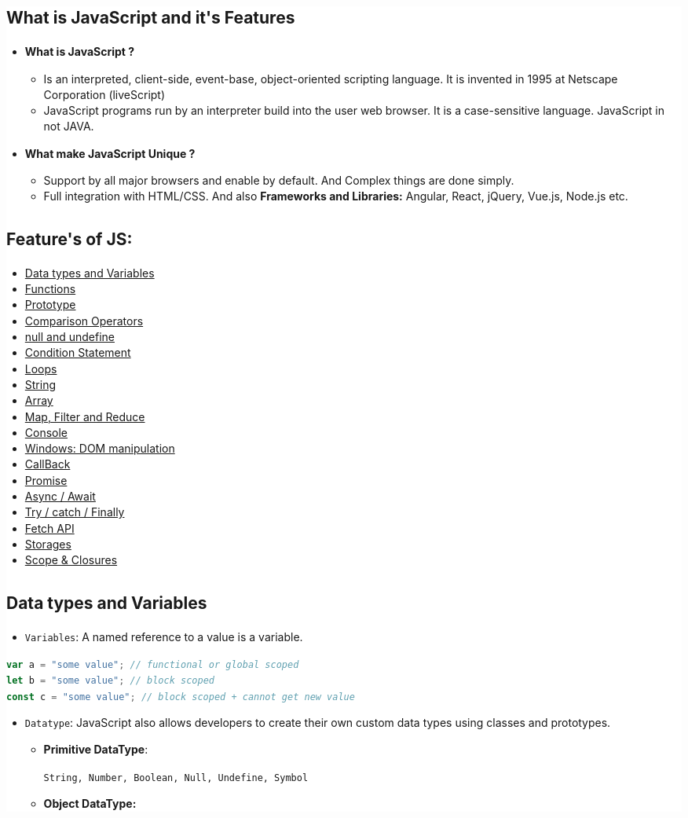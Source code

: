 ## What is JavaScript and it's Features

- **What is JavaScript ?**

  - Is an interpreted, client-side, event-base, object-oriented scripting language. It is invented in 1995 at Netscape Corporation (liveScript)
  - JavaScript programs run by an interpreter build into the user web browser. It is a case-sensitive language. JavaScript in not JAVA.

- **What make JavaScript Unique ?**
  - Support by all major browsers and enable by default. And Complex things are done simply.
  - Full integration with HTML/CSS. And also **Frameworks and Libraries:** Angular, React, jQuery, Vue.js, Node.js etc.

## Feature's of JS:

- [Data types and Variables](#data-types-and-variables)
- [Functions](#function-in-javascript)
- [Prototype](#prototype)
- [Comparison Operators](#comparison-operators--and)
- [null and undefine](#difference-between-null-and-undefined)
- [Condition Statement](#condition-statement-in-javascript)
- [Loops](#loops-in-js)
- [String](#string-method-in-js)
- [Array](#array-method-is-js)
- [Map, Filter and Reduce](#map-filter-and-reduce-method)
- [Console](#use-console)
- [Windows: DOM manipulation](#windows-dom-bom--object-javascript-core)
- [CallBack](#callback-function)
- [Promise](#promise)
- [Async / Await](#asyncawait)
- [Try / catch / Finally](#trycatchfinally)
- [Fetch API](#fetch-api)
- [Storages](#localstorage-and-sessionstorage)
- [Scope & Closures](#scope-in-javascript)

## Data types and Variables

- `Variables`: A named reference to a value is a variable.

```js
var a = "some value"; // functional or global scoped
let b = "some value"; // block scoped
const c = "some value"; // block scoped + cannot get new value
```

- `Datatype`: JavaScript also allows developers to create their own custom data types using classes and prototypes.

  - **Primitive DataType**:

    `String, Number, Boolean, Null, Undefine, Symbol`

  - **Object DataType:**
